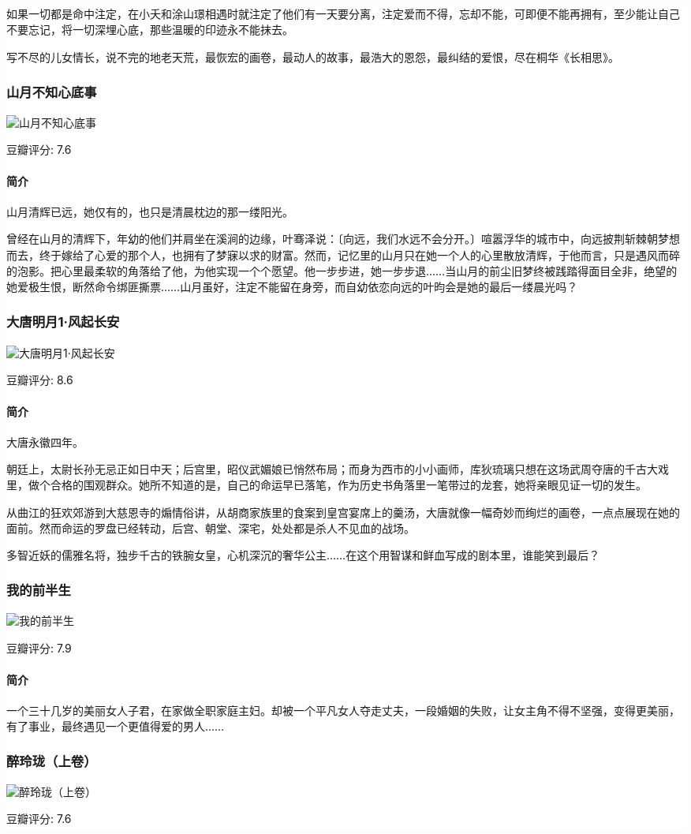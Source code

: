 如果一切都是命中注定，在小夭和涂山璟相遇时就注定了他们有一天要分离，注定爱而不得，忘却不能，可即便不能再拥有，至少能让自己不要忘记，将一切深埋心底，那些温暖的印迹永不能抹去。

写不尽的儿女情长，说不完的地老天荒，最恢宏的画卷，最动人的故事，最浩大的恩怨，最纠结的爱恨，尽在桐华《长相思》。



### 山月不知心底事

![山月不知心底事](https://img1.doubanio.com/view/subject/l/public/s3088679.jpg)

豆瓣评分: 7.6

#### 简介

山月清辉已远，她仅有的，也只是清晨枕边的那一缕阳光。

曾经在山月的清辉下，年幼的他们并肩坐在溪涧的边缘，叶骞泽说：〔向远，我们水远不会分开。〕喧嚣浮华的城市中，向远披荆斩棘朝梦想而去，终于嫁给了心爱的那个人，也拥有了梦寐以求的财富。然而，记忆里的山月只在她一个人的心里散放清辉，于他而言，只是遇风而碎的泡影。把心里最柔软的角落给了他，为他实现一个个愿望。他一步步进，她一步步退……当山月的前尘旧梦终被践踏得面目全非，绝望的她爱极生恨，断然命令绑匪撕票……山月虽好，注定不能留在身旁，而自幼依恋向远的叶昀会是她的最后一缕晨光吗？



### 大唐明月1·风起长安

![大唐明月1·风起长安](https://img3.doubanio.com/view/subject/l/public/s25115503.jpg)

豆瓣评分: 8.6

#### 简介

大唐永徽四年。

朝廷上，太尉长孙无忌正如日中天；后宫里，昭仪武媚娘已悄然布局；而身为西市的小小画师，库狄琉璃只想在这场武周夺唐的千古大戏里，做个合格的围观群众。她所不知道的是，自己的命运早已落笔，作为历史书角落里一笔带过的龙套，她将亲眼见证一切的发生。

从曲江的狂欢郊游到大慈恩寺的煽情俗讲，从胡商家族里的食案到皇宫宴席上的羹汤，大唐就像一幅奇妙而绚烂的画卷，一点点展现在她的面前。然而命运的罗盘已经转动，后宫、朝堂、深宅，处处都是杀人不见血的战场。

多智近妖的儒雅名将，独步千古的铁腕女皇，心机深沉的奢华公主……在这个用智谋和鲜血写成的剧本里，谁能笑到最后？



### 我的前半生

![我的前半生](https://img1.doubanio.com/view/subject/l/public/s2720819.jpg)

豆瓣评分: 7.9

#### 简介

一个三十几岁的美丽女人子君，在家做全职家庭主妇。却被一个平凡女人夺走丈夫，一段婚姻的失败，让女主角不得不坚强，变得更美丽，有了事业，最终遇见一个更值得爱的男人……



### 醉玲珑（上卷）

![醉玲珑（上卷）](https://img3.doubanio.com/view/subject/l/public/s2894723.jpg)

豆瓣评分: 7.6
